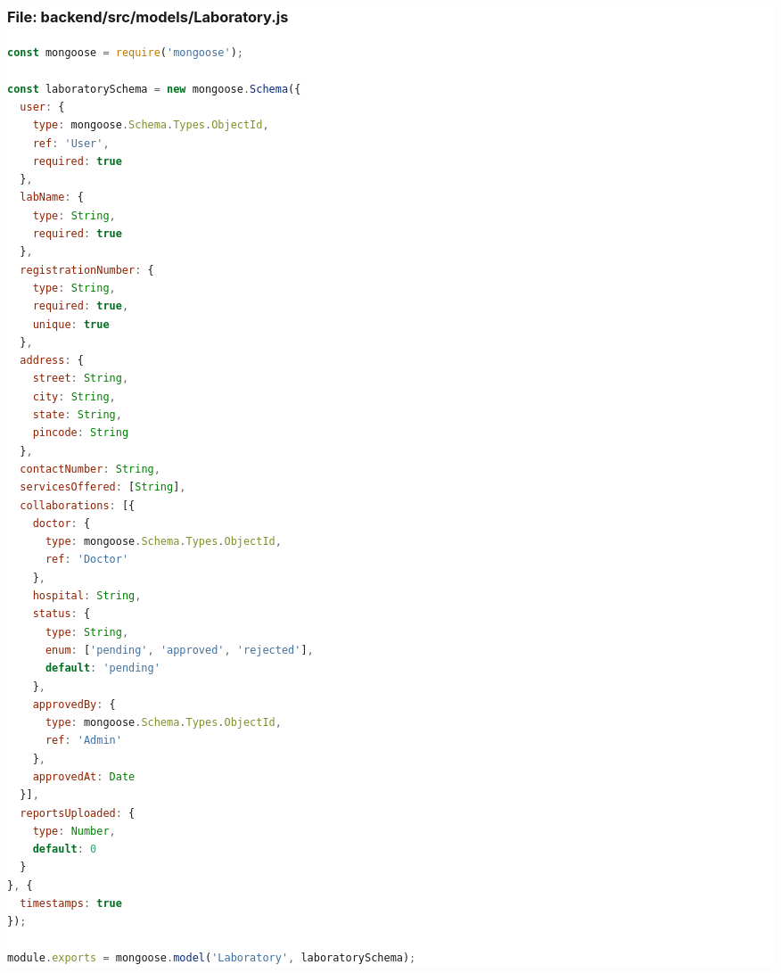 ### File: backend/src/models/Laboratory.js
```javascript
const mongoose = require('mongoose');

const laboratorySchema = new mongoose.Schema({
  user: {
    type: mongoose.Schema.Types.ObjectId,
    ref: 'User',
    required: true
  },
  labName: {
    type: String,
    required: true
  },
  registrationNumber: {
    type: String,
    required: true,
    unique: true
  },
  address: {
    street: String,
    city: String,
    state: String,
    pincode: String
  },
  contactNumber: String,
  servicesOffered: [String],
  collaborations: [{
    doctor: {
      type: mongoose.Schema.Types.ObjectId,
      ref: 'Doctor'
    },
    hospital: String,
    status: {
      type: String,
      enum: ['pending', 'approved', 'rejected'],
      default: 'pending'
    },
    approvedBy: {
      type: mongoose.Schema.Types.ObjectId,
      ref: 'Admin'
    },
    approvedAt: Date
  }],
  reportsUploaded: {
    type: Number,
    default: 0
  }
}, {
  timestamps: true
});

module.exports = mongoose.model('Laboratory', laboratorySchema);
```

